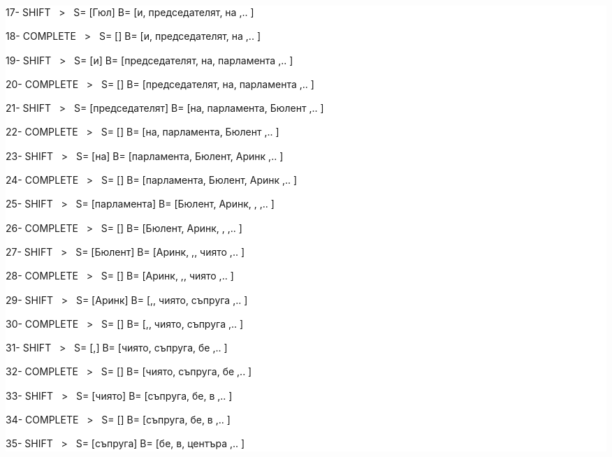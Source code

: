 
17- SHIFT&nbsp;&nbsp;&nbsp;>&nbsp;&nbsp;&nbsp;S= [Гюл]   B= [и, председателят, на ,.. ]



18- COMPLETE&nbsp;&nbsp;&nbsp;>&nbsp;&nbsp;&nbsp;S= []   B= [и, председателят, на ,.. ]



19- SHIFT&nbsp;&nbsp;&nbsp;>&nbsp;&nbsp;&nbsp;S= [и]   B= [председателят, на, парламента ,.. ]



20- COMPLETE&nbsp;&nbsp;&nbsp;>&nbsp;&nbsp;&nbsp;S= []   B= [председателят, на, парламента ,.. ]



21- SHIFT&nbsp;&nbsp;&nbsp;>&nbsp;&nbsp;&nbsp;S= [председателят]   B= [на, парламента, Бюлент ,.. ]



22- COMPLETE&nbsp;&nbsp;&nbsp;>&nbsp;&nbsp;&nbsp;S= []   B= [на, парламента, Бюлент ,.. ]



23- SHIFT&nbsp;&nbsp;&nbsp;>&nbsp;&nbsp;&nbsp;S= [на]   B= [парламента, Бюлент, Аринк ,.. ]



24- COMPLETE&nbsp;&nbsp;&nbsp;>&nbsp;&nbsp;&nbsp;S= []   B= [парламента, Бюлент, Аринк ,.. ]



25- SHIFT&nbsp;&nbsp;&nbsp;>&nbsp;&nbsp;&nbsp;S= [парламента]   B= [Бюлент, Аринк, , ,.. ]



26- COMPLETE&nbsp;&nbsp;&nbsp;>&nbsp;&nbsp;&nbsp;S= []   B= [Бюлент, Аринк, , ,.. ]



27- SHIFT&nbsp;&nbsp;&nbsp;>&nbsp;&nbsp;&nbsp;S= [Бюлент]   B= [Аринк, ,, чиято ,.. ]



28- COMPLETE&nbsp;&nbsp;&nbsp;>&nbsp;&nbsp;&nbsp;S= []   B= [Аринк, ,, чиято ,.. ]



29- SHIFT&nbsp;&nbsp;&nbsp;>&nbsp;&nbsp;&nbsp;S= [Аринк]   B= [,, чиято, съпруга ,.. ]



30- COMPLETE&nbsp;&nbsp;&nbsp;>&nbsp;&nbsp;&nbsp;S= []   B= [,, чиято, съпруга ,.. ]



31- SHIFT&nbsp;&nbsp;&nbsp;>&nbsp;&nbsp;&nbsp;S= [,]   B= [чиято, съпруга, бе ,.. ]



32- COMPLETE&nbsp;&nbsp;&nbsp;>&nbsp;&nbsp;&nbsp;S= []   B= [чиято, съпруга, бе ,.. ]



33- SHIFT&nbsp;&nbsp;&nbsp;>&nbsp;&nbsp;&nbsp;S= [чиято]   B= [съпруга, бе, в ,.. ]



34- COMPLETE&nbsp;&nbsp;&nbsp;>&nbsp;&nbsp;&nbsp;S= []   B= [съпруга, бе, в ,.. ]



35- SHIFT&nbsp;&nbsp;&nbsp;>&nbsp;&nbsp;&nbsp;S= [съпруга]   B= [бе, в, центъра ,.. ]


